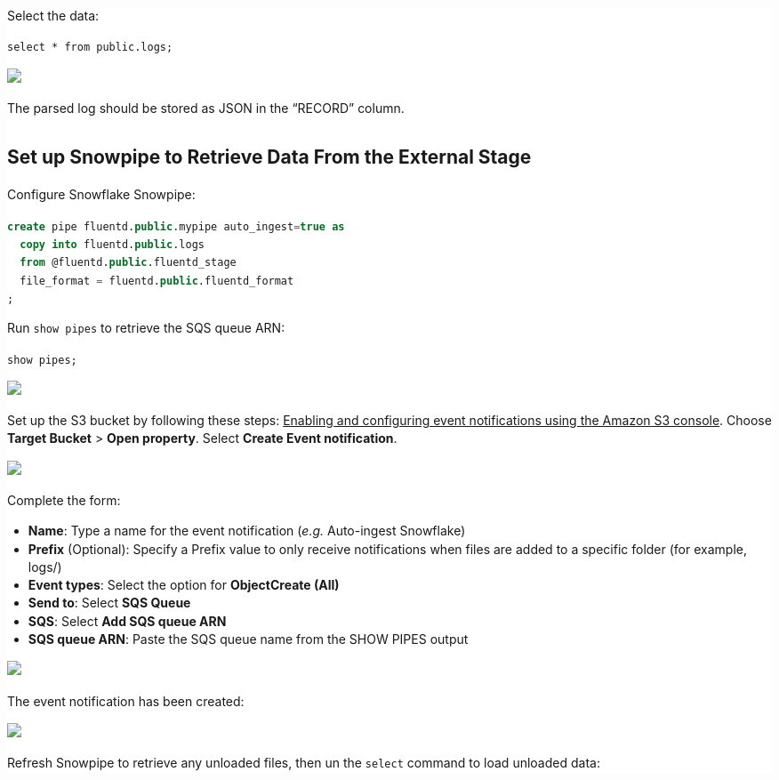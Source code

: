 
Select the data:
```
select * from public.logs;
```

![](assets/image14.png)

The parsed log should be stored as JSON in the “RECORD” column.




## Set up Snowpipe to Retrieve Data From the External Stage

Configure Snowflake Snowpipe:
```sql
create pipe fluentd.public.mypipe auto_ingest=true as
  copy into fluentd.public.logs
  from @fluentd.public.fluentd_stage
  file_format = fluentd.public.fluentd_format
;
```

Run `show pipes` to retrieve the SQS queue ARN:

``` sql
show pipes;
```

![](assets/image18.png)


Set up the S3 bucket by following these steps: [Enabling and configuring event notifications using the Amazon S3 console](https://docs.aws.amazon.com/AmazonS3/latest/userguide/enable-event-notifications.html).
Choose **Target Bucket** > **Open property**. Select **Create Event notification**.

![](assets/image1.png)

Complete the form:
- **Name**: Type a name for the event notification (_e.g._ Auto-ingest Snowflake)
- **Prefix** (Optional): Specify a Prefix value to only receive notifications when files are added to a specific folder (for example, logs/)
- **Event types**: Select the option for **ObjectCreate (All)**
- **Send to**: Select **SQS Queue** 
- **SQS**: Select **Add SQS queue ARN**
- **SQS queue ARN**: Paste the SQS queue name from the SHOW PIPES output

![](assets/image15.png)


The event notification has been created:

![](assets/image4.png)


Refresh Snowpipe to retrieve any unloaded files, then un the `select` command to load unloaded data:
